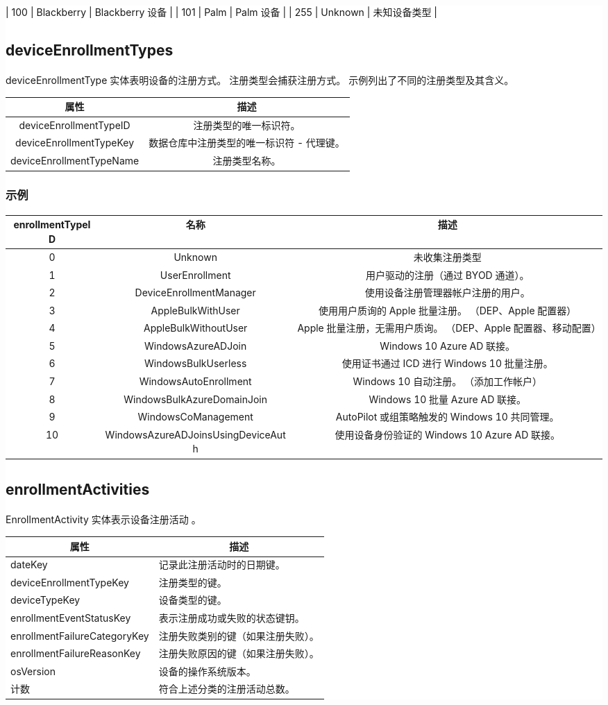 | 100          | Blackberry        | Blackberry 设备                                   |
| 101          | Palm              | Palm 设备                                         |
| 255          | Unknown           | 未知设备类型                                 |

## <a name="deviceenrollmenttypes"></a>deviceEnrollmentTypes
deviceEnrollmentType  实体表明设备的注册方式。 注册类型会捕获注册方式。 示例列出了不同的注册类型及其含义。

|         属性         |                                    描述                                    |
|:------------------------:|:---------------------------------------------------------------------------------:|
| deviceEnrollmentTypeID   | 注册类型的唯一标识符。                                       |
| deviceEnrollmentTypeKey  | 数据仓库中注册类型的唯一标识符 - 代理键。 |
| deviceEnrollmentTypeName | 注册类型名称。                                                           |

### <a name="example"></a>示例

| enrollmentTypeID |                名称                |                                        描述                                       |
|:----------------:|:----------------------------------:|:----------------------------------------------------------------------------------------:|
| 0                | Unknown                            | 未收集注册类型                                                      |
| 1                | UserEnrollment                     | 用户驱动的注册（通过 BYOD 通道）。                                           |
| 2                | DeviceEnrollmentManager            | 使用设备注册管理器帐户注册的用户。                              |
| 3                | AppleBulkWithUser                  | 使用用户质询的 Apple 批量注册。 （DEP、Apple 配置器）                   |
| 4                | AppleBulkWithoutUser               | Apple 批量注册，无需用户质询。   （DEP、Apple 配置器、移动配置） |
| 5                | WindowsAzureADJoin                 | Windows 10 Azure AD 联接。                                                                |
| 6                | WindowsBulkUserless                | 使用证书通过 ICD 进行 Windows 10 批量注册。                               |
| 7                | WindowsAutoEnrollment              | Windows 10 自动注册。   （添加工作帐户）                                    |
| 8                | WindowsBulkAzureDomainJoin         | Windows 10 批量 Azure AD 联接。                                                           |
| 9                | WindowsCoManagement                | AutoPilot 或组策略触发的 Windows 10 共同管理。                       |
| 10               | WindowsAzureADJoinsUsingDeviceAuth | 使用设备身份验证的 Windows 10 Azure AD 联接。                                            |

## <a name="enrollmentactivities"></a>enrollmentActivities 
EnrollmentActivity 实体表示设备注册活动  。

| 属性                      | 描述                                                               |
|-------------------------------|---------------------------------------------------------------------------|
| dateKey                       | 记录此注册活动时的日期键。               |
| deviceEnrollmentTypeKey       | 注册类型的键。                                        |
| deviceTypeKey                 | 设备类型的键。                                                |
| enrollmentEventStatusKey      | 表示注册成功或失败的状态键钥。    |
| enrollmentFailureCategoryKey  | 注册失败类别的键（如果注册失败）。        |
| enrollmentFailureReasonKey    | 注册失败原因的键（如果注册失败）。          |
| osVersion                     | 设备的操作系统版本。                               |
| 计数                         | 符合上述分类的注册活动总数。  |
